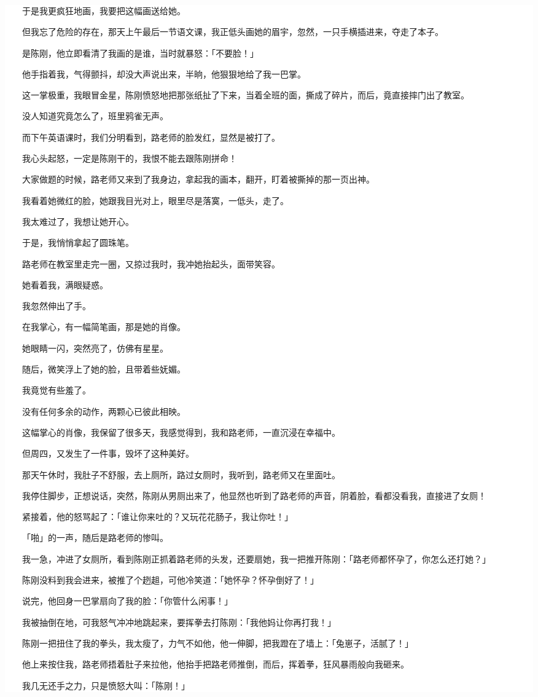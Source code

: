 &emsp;&emsp;于是我更疯狂地画，我要把这幅画送给她。  
  
&emsp;&emsp;但我忘了危险的存在，那天上午最后一节语文课，我正低头画她的眉宇，忽然，一只手横插进来，夺走了本子。  
  
&emsp;&emsp;是陈刚，他立即看清了我画的是谁，当时就暴怒：「不要脸！」  
  
&emsp;&emsp;他手指着我，气得颤抖，却没大声说出来，半晌，他狠狠地给了我一巴掌。  
  
&emsp;&emsp;这一掌极重，我眼冒金星，陈刚愤怒地把那张纸扯了下来，当着全班的面，撕成了碎片，而后，竟直接摔门出了教室。  
  
&emsp;&emsp;没人知道究竟怎么了，班里鸦雀无声。  
  
&emsp;&emsp;而下午英语课时，我们分明看到，路老师的脸发红，显然是被打了。  
  
&emsp;&emsp;我心头起怒，一定是陈刚干的，我恨不能去跟陈刚拼命！  
  
&emsp;&emsp;大家做题的时候，路老师又来到了我身边，拿起我的画本，翻开，盯着被撕掉的那一页出神。  
  
&emsp;&emsp;我看着她微红的脸，她跟我目光对上，眼里尽是落寞，一低头，走了。  
  
&emsp;&emsp;我太难过了，我想让她开心。  
  
&emsp;&emsp;于是，我悄悄拿起了圆珠笔。  
  
&emsp;&emsp;路老师在教室里走完一圈，又掠过我时，我冲她抬起头，面带笑容。  
  
&emsp;&emsp;她看着我，满眼疑惑。  
  
&emsp;&emsp;我忽然伸出了手。  
  
&emsp;&emsp;在我掌心，有一幅简笔画，那是她的肖像。  
  
&emsp;&emsp;她眼睛一闪，突然亮了，仿佛有星星。  
  
&emsp;&emsp;随后，微笑浮上了她的脸，且带着些妩媚。  
  
&emsp;&emsp;我竟觉有些羞了。  
  
&emsp;&emsp;没有任何多余的动作，两颗心已彼此相映。  
  
&emsp;&emsp;这幅掌心的肖像，我保留了很多天，我感觉得到，我和路老师，一直沉浸在幸福中。  
  
&emsp;&emsp;但周四，又发生了一件事，毁坏了这种美好。  
  
&emsp;&emsp;那天午休时，我肚子不舒服，去上厕所，路过女厕时，我听到，路老师又在里面吐。  
  
&emsp;&emsp;我停住脚步，正想说话，突然，陈刚从男厕出来了，他显然也听到了路老师的声音，阴着脸，看都没看我，直接进了女厕！  
  
&emsp;&emsp;紧接着，他的怒骂起了：「谁让你来吐的？又玩花花肠子，我让你吐！」  
  
&emsp;&emsp;「啪」的一声，随后是路老师的惨叫。  
  
&emsp;&emsp;我一急，冲进了女厕所，看到陈刚正抓着路老师的头发，还要扇她，我一把推开陈刚：「路老师都怀孕了，你怎么还打她？」  
  
&emsp;&emsp;陈刚没料到我会进来，被推了个趔趄，可他冷笑道：「她怀孕？怀孕倒好了！」  
  
&emsp;&emsp;说完，他回身一巴掌扇向了我的脸：「你管什么闲事！」  
  
&emsp;&emsp;我被抽倒在地，可我怒气冲冲地跳起来，要挥拳去打陈刚：「我他妈让你再打我！」  
  
&emsp;&emsp;陈刚一把扭住了我的拳头，我太瘦了，力气不如他，他一伸脚，把我蹬在了墙上：「兔崽子，活腻了！」  
  
&emsp;&emsp;他上来按住我，路老师捂着肚子来拉他，他抬手把路老师推倒，而后，挥着拳，狂风暴雨般向我砸来。  
  
&emsp;&emsp;我几无还手之力，只是愤怒大叫：「陈刚！」  
  